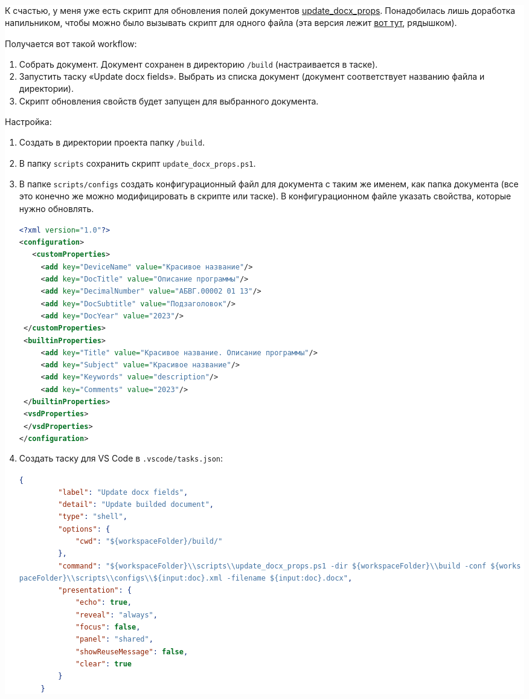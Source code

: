К счастью, у меня уже есть скрипт для обновления полей документов [update_docx_props](https://github.com/annjulyleon/doc-scripts/tree/main/update_docx_props). 
Понадобилась лишь доработка напильником, чтобы можно было вызывать скрипт для одного файла (эта версия лежит [вот тут](https://github.com/annjulyleon/doc-scripts/tree/main/update_docx_props/update_docx_props_single), рядышком). 

Получается вот такой workflow:

1. Собрать документ. Документ сохранен в директорию `/build` (настраивается в таске).
2. Запустить таску «Update docx fields». Выбрать из списка документ (документ соответствует названию файла и директории).
3. Скрипт обновления свойств будет запущен для выбранного документа. 

Настройка:

1. Создать в директории проекта папку `/build`.
2. В папку `scripts` сохранить скрипт `update_docx_props.ps1`.
3. В папке `scripts/configs` создать конфигурационный файл для документа с таким же именем, как папка документа (все это конечно же можно модифицировать в скрипте или таске). В конфигурационном файле указать свойства, которые нужно обновлять.
   
   ```xml
   <?xml version="1.0"?>
   <configuration>
      <customProperties>
        <add key="DeviceName" value="Красивое название"/>
        <add key="DocTitle" value="Описание программы"/>
        <add key="DecimalNumber" value="АБВГ.00002 01 13"/>
        <add key="DocSubtitle" value="Подзаголовок"/>
        <add key="DocYear" value="2023"/>
    </customProperties>
    <builtinProperties>
        <add key="Title" value="Красивое название. Описание программы"/>
        <add key="Subject" value="Красивое название"/>
        <add key="Keywords" value="description"/>
        <add key="Comments" value="2023"/>
    </builtinProperties>
    <vsdProperties>
    </vsdProperties>
   </configuration>
   ```

4. Создать таску для VS Code в `.vscode/tasks.json`:
   
   ```json
   {
            "label": "Update docx fields",
            "detail": "Update builded document",
            "type": "shell",
            "options": {
                "cwd": "${workspaceFolder}/build/"
            },
            "command": "${workspaceFolder}\\scripts\\update_docx_props.ps1 -dir ${workspaceFolder}\\build -conf ${workspaceFolder}\\scripts\\configs\\${input:doc}.xml -filename ${input:doc}.docx",
            "presentation": {
                "echo": true,
                "reveal": "always",
                "focus": false,
                "panel": "shared",
                "showReuseMessage": false,
                "clear": true
            }
        }
   ```
